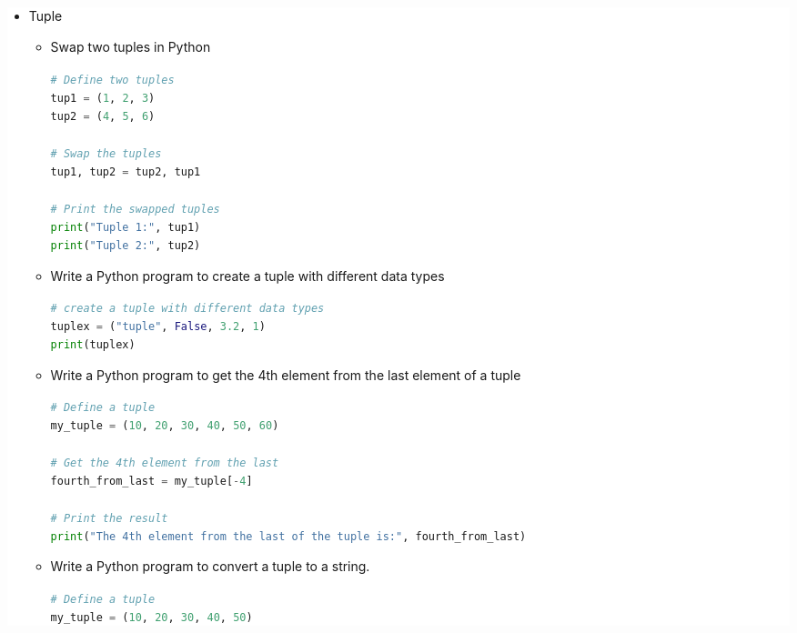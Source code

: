 - Tuple
    - Swap two tuples in Python
        
        ```python
        # Define two tuples
        tup1 = (1, 2, 3)
        tup2 = (4, 5, 6)
        
        # Swap the tuples
        tup1, tup2 = tup2, tup1
        
        # Print the swapped tuples
        print("Tuple 1:", tup1)
        print("Tuple 2:", tup2)
        
        ```
        
    - Write a Python program to create a tuple with different data types
        
        ```python
        # create a tuple with different data types
        tuplex = ("tuple", False, 3.2, 1)
        print(tuplex)
        
        ```
        
    - Write a Python program to get the 4th element from the last
    element of a tuple
        
        ```python
        # Define a tuple
        my_tuple = (10, 20, 30, 40, 50, 60)
        
        # Get the 4th element from the last
        fourth_from_last = my_tuple[-4]
        
        # Print the result
        print("The 4th element from the last of the tuple is:", fourth_from_last)
        
        ```
        
    - Write a Python program to convert a tuple to a string.
        
        ```python
        # Define a tuple
        my_tuple = (10, 20, 30, 40, 50)
        